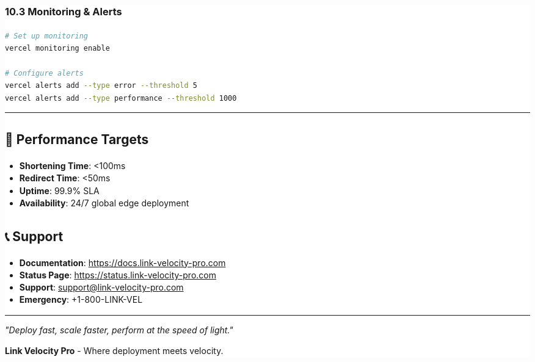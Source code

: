 ### 10.3 Monitoring & Alerts
```bash
# Set up monitoring
vercel monitoring enable

# Configure alerts
vercel alerts add --type error --threshold 5
vercel alerts add --type performance --threshold 1000
```

---

## 🎯 Performance Targets

- **Shortening Time**: <100ms
- **Redirect Time**: <50ms
- **Uptime**: 99.9% SLA
- **Availability**: 24/7 global edge deployment

## 📞 Support

- **Documentation**: https://docs.link-velocity-pro.com
- **Status Page**: https://status.link-velocity-pro.com
- **Support**: support@link-velocity-pro.com
- **Emergency**: +1-800-LINK-VEL

---

*"Deploy fast, scale faster, perform at the speed of light."*

**Link Velocity Pro** - Where deployment meets velocity.
